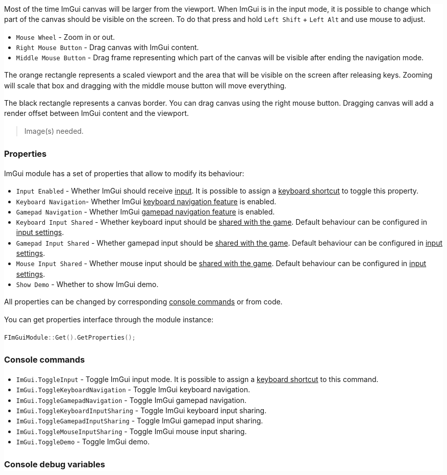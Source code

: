 Most of the time ImGui canvas will be larger from the viewport. When ImGui is in the input mode, it is possible to change which part of the canvas should be visible on the screen. To do that press and hold `Left Shift` + `Left Alt` and use mouse to adjust.

- `Mouse Wheel` - Zoom in or out.
- `Right Mouse Button` - Drag canvas with ImGui content.
- `Middle Mouse Button` - Drag frame representing which part of the canvas will be visible after ending the navigation mode.

The orange rectangle represents a scaled viewport and the area that will be visible on the screen after releasing keys. Zooming will scale that box and dragging with the middle mouse button will move everything.

The black rectangle represents a canvas border. You can drag canvas using the right mouse button. Dragging canvas will add a render offset between ImGui content and the viewport.

> Image(s) needed.

### Properties

ImGui module has a set of properties that allow to modify its behaviour:

- `Input Enabled` - Whether ImGui should receive [input](#input-mode). It is possible to assign a [keyboard shortcut](#keyboard-shortcuts) to toggle this property.
- `Keyboard Navigation`- Whether ImGui [keyboard navigation feature](#keyboard-and-gamepad-navigation) is enabled.
- `Gamepad Navigation` - Whether ImGui [gamepad navigation feature](#keyboard-and-gamepad-navigation) is enabled.
- `Keyboard Input Shared` - Whether keyboard input should be [shared with the game](#sharing-input). Default behaviour can be configured in [input settings](#input).
- `Gamepad Input Shared` - Whether gamepad input should be [shared with the game](#sharing-input). Default behaviour can be configured in [input settings](#input).
- `Mouse Input Shared` - Whether mouse input should be [shared with the game](#sharing-input). Default behaviour can be configured in [input settings](#input).
- `Show Demo` - Whether to show ImGui demo.

All properties can be changed by corresponding [console commands](#console-commands) or from code.

You can get properties interface through the module instance:

```C++
FImGuiModule::Get().GetProperties();
```

### Console commands

- `ImGui.ToggleInput` - Toggle ImGui input mode. It is possible to assign a [keyboard shortcut](#keyboard-shortcuts) to this command.
- `ImGui.ToggleKeyboardNavigation` - Toggle ImGui keyboard navigation.
- `ImGui.ToggleGamepadNavigation` - Toggle ImGui gamepad navigation.
- `ImGui.ToggleKeyboardInputSharing` - Toggle ImGui keyboard input sharing.
- `ImGui.ToggleGamepadInputSharing` - Toggle ImGui gamepad input sharing.
- `ImGui.ToggleMouseInputSharing` - Toggle ImGui mouse input sharing.
- `ImGui.ToggleDemo` - Toggle ImGui demo.

### Console debug variables
